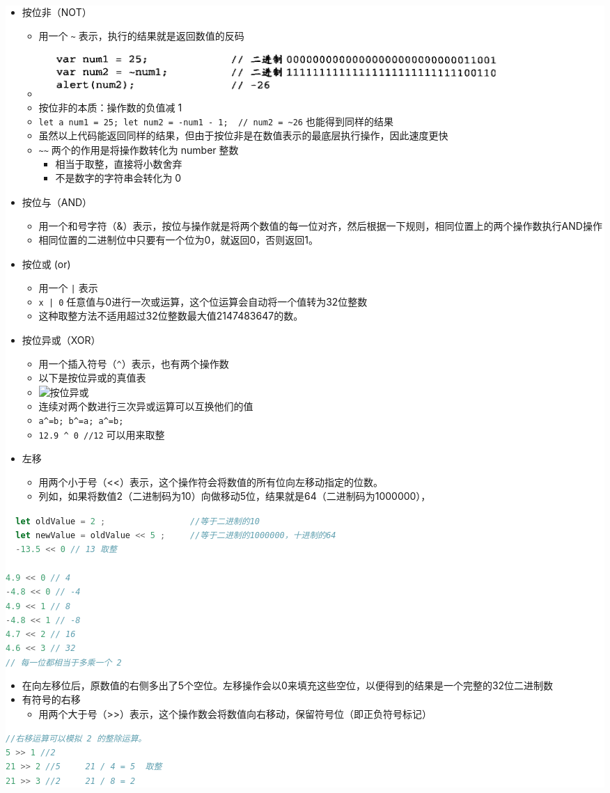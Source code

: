 
+ 按位非（NOT）
  + 用一个 `~` 表示，执行的结果就是返回数值的反码
  + ![按位非](./images/按位非NOT.png)
  + 按位非的本质：操作数的负值减 1 
  + ``let a num1 = 25; let num2 = -num1 - 1;  // num2 = ~26`` 也能得到同样的结果
  + 虽然以上代码能返回同样的结果，但由于按位非是在数值表示的最底层执行操作，因此速度更快
  + `~~` 两个的作用是将操作数转化为 number 整数
    + 相当于取整，直接将小数舍弃
    + 不是数字的字符串会转化为 0

+ 按位与（AND）
  + 用一个和号字符（&）表示，按位与操作就是将两个数值的每一位对齐，然后根据一下规则，相同位置上的两个操作数执行AND操作
  + 相同位置的二进制位中只要有一个位为0，就返回0，否则返回1。
  
+ 按位或 (or)
  + 用一个 `|` 表示
  + `x | 0` 任意值与0进行一次或运算，这个位运算会自动将一个值转为32位整数
  + 这种取整方法不适用超过32位整数最大值2147483647的数。

+ 按位异或（XOR）
  + 用一个插入符号（`^`）表示，也有两个操作数
  + 以下是按位异或的真值表
  + ![按位异或](E:/Github/Practice/notes/images/按位异或XOR.png)
  + 连续对两个数进行三次异或运算可以互换他们的值
  + `a^=b; b^=a; a^=b;`
  + `12.9 ^ 0 //12`  可以用来取整

+ 左移
  + 用两个小于号（<<）表示，这个操作符会将数值的所有位向左移动指定的位数。
  + 列如，如果将数值2（二进制码为10）向做移动5位，结果就是64（二进制码为1000000），
```js
  let oldValue = 2 ;                 //等于二进制的10
  let newValue = oldValue << 5 ;     //等于二进制的1000000，十进制的64
  -13.5 << 0 // 13 取整

4.9 << 0 // 4
-4.8 << 0 // -4
4.9 << 1 // 8
-4.8 << 1 // -8
4.7 << 2 // 16
4.6 << 3 // 32 
// 每一位都相当于多乘一个 2
```
  + 在向左移位后，原数值的右侧多出了5个空位。左移操作会以0来填充这些空位，以便得到的结果是一个完整的32位二进制数
+ 有符号的右移
  + 用两个大于号（>>）表示，这个操作数会将数值向右移动，保留符号位（即正负符号标记）
```js
//右移运算可以模拟 2 的整除运算。
5 >> 1 //2
21 >> 2 //5     21 / 4 = 5  取整
21 >> 3 //2     21 / 8 = 2 
```
